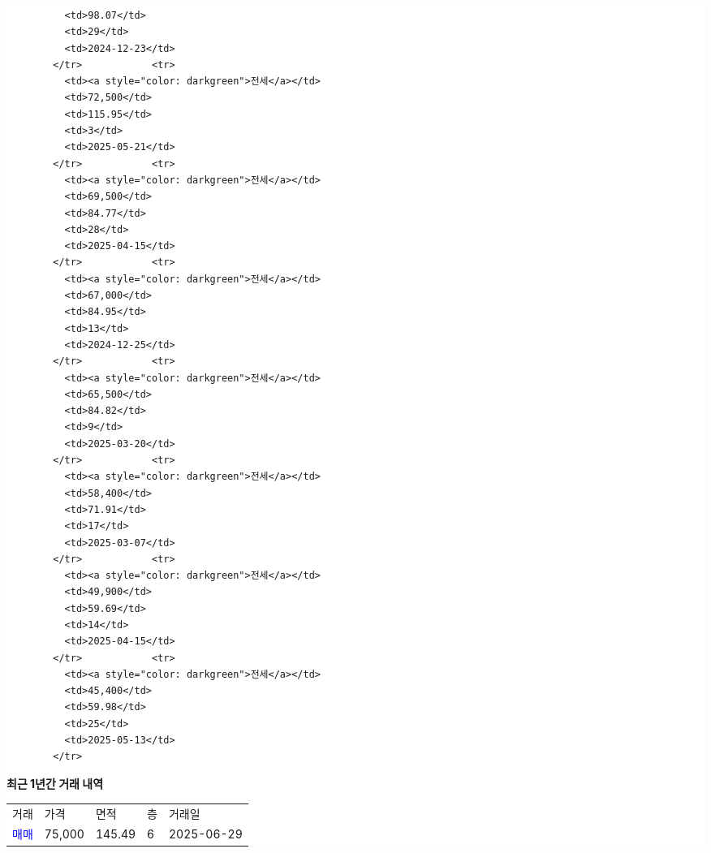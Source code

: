               <td>98.07</td>
              <td>29</td>
              <td>2024-12-23</td>
            </tr>            <tr>
              <td><a style="color: darkgreen">전세</a></td>
              <td>72,500</td>
              <td>115.95</td>
              <td>3</td>
              <td>2025-05-21</td>
            </tr>            <tr>
              <td><a style="color: darkgreen">전세</a></td>
              <td>69,500</td>
              <td>84.77</td>
              <td>28</td>
              <td>2025-04-15</td>
            </tr>            <tr>
              <td><a style="color: darkgreen">전세</a></td>
              <td>67,000</td>
              <td>84.95</td>
              <td>13</td>
              <td>2024-12-25</td>
            </tr>            <tr>
              <td><a style="color: darkgreen">전세</a></td>
              <td>65,500</td>
              <td>84.82</td>
              <td>9</td>
              <td>2025-03-20</td>
            </tr>            <tr>
              <td><a style="color: darkgreen">전세</a></td>
              <td>58,400</td>
              <td>71.91</td>
              <td>17</td>
              <td>2025-03-07</td>
            </tr>            <tr>
              <td><a style="color: darkgreen">전세</a></td>
              <td>49,900</td>
              <td>59.69</td>
              <td>14</td>
              <td>2025-04-15</td>
            </tr>            <tr>
              <td><a style="color: darkgreen">전세</a></td>
              <td>45,400</td>
              <td>59.98</td>
              <td>25</td>
              <td>2025-05-13</td>
            </tr>        
    
</table>

<b>최근 1년간 거래 내역</b>

<table class="sortable">
    <tr>
      <td>거래</td>
      <td>가격</td>
      <td>면적</td>
      <td>층</td>
      <td>거래일</td>
    </tr>
    <tr>
      <td><a style="color: blue">매매</a></td>
      <td>75,000</td>
      <td>145.49</td>
      <td>6</td>
      <td>2025-06-29</td>